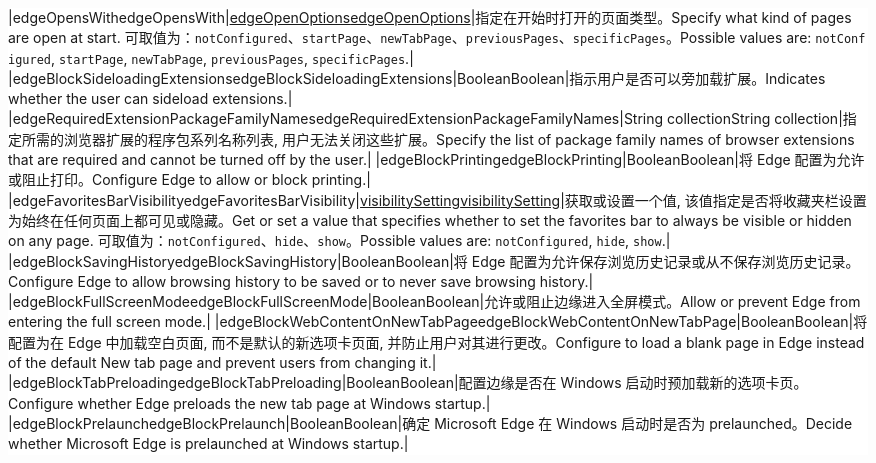|<span data-ttu-id="52c46-460">edgeOpensWith</span><span class="sxs-lookup"><span data-stu-id="52c46-460">edgeOpensWith</span></span>|[<span data-ttu-id="52c46-461">edgeOpenOptions</span><span class="sxs-lookup"><span data-stu-id="52c46-461">edgeOpenOptions</span></span>](../resources/intune-deviceconfig-edgeopenoptions.md)|<span data-ttu-id="52c46-462">指定在开始时打开的页面类型。</span><span class="sxs-lookup"><span data-stu-id="52c46-462">Specify what kind of pages are open at start.</span></span> <span data-ttu-id="52c46-463">可取值为：`notConfigured`、`startPage`、`newTabPage`、`previousPages`、`specificPages`。</span><span class="sxs-lookup"><span data-stu-id="52c46-463">Possible values are: `notConfigured`, `startPage`, `newTabPage`, `previousPages`, `specificPages`.</span></span>|
|<span data-ttu-id="52c46-464">edgeBlockSideloadingExtensions</span><span class="sxs-lookup"><span data-stu-id="52c46-464">edgeBlockSideloadingExtensions</span></span>|<span data-ttu-id="52c46-465">Boolean</span><span class="sxs-lookup"><span data-stu-id="52c46-465">Boolean</span></span>|<span data-ttu-id="52c46-466">指示用户是否可以旁加载扩展。</span><span class="sxs-lookup"><span data-stu-id="52c46-466">Indicates whether the user can sideload extensions.</span></span>|
|<span data-ttu-id="52c46-467">edgeRequiredExtensionPackageFamilyNames</span><span class="sxs-lookup"><span data-stu-id="52c46-467">edgeRequiredExtensionPackageFamilyNames</span></span>|<span data-ttu-id="52c46-468">String collection</span><span class="sxs-lookup"><span data-stu-id="52c46-468">String collection</span></span>|<span data-ttu-id="52c46-469">指定所需的浏览器扩展的程序包系列名称列表, 用户无法关闭这些扩展。</span><span class="sxs-lookup"><span data-stu-id="52c46-469">Specify the list of package family names of browser extensions that are required and cannot be turned off by the user.</span></span>|
|<span data-ttu-id="52c46-470">edgeBlockPrinting</span><span class="sxs-lookup"><span data-stu-id="52c46-470">edgeBlockPrinting</span></span>|<span data-ttu-id="52c46-471">Boolean</span><span class="sxs-lookup"><span data-stu-id="52c46-471">Boolean</span></span>|<span data-ttu-id="52c46-472">将 Edge 配置为允许或阻止打印。</span><span class="sxs-lookup"><span data-stu-id="52c46-472">Configure Edge to allow or block printing.</span></span>|
|<span data-ttu-id="52c46-473">edgeFavoritesBarVisibility</span><span class="sxs-lookup"><span data-stu-id="52c46-473">edgeFavoritesBarVisibility</span></span>|[<span data-ttu-id="52c46-474">visibilitySetting</span><span class="sxs-lookup"><span data-stu-id="52c46-474">visibilitySetting</span></span>](../resources/intune-deviceconfig-visibilitysetting.md)|<span data-ttu-id="52c46-475">获取或设置一个值, 该值指定是否将收藏夹栏设置为始终在任何页面上都可见或隐藏。</span><span class="sxs-lookup"><span data-stu-id="52c46-475">Get or set a value that specifies whether to set the favorites bar to always be visible or hidden on any page.</span></span> <span data-ttu-id="52c46-476">可取值为：`notConfigured`、`hide`、`show`。</span><span class="sxs-lookup"><span data-stu-id="52c46-476">Possible values are: `notConfigured`, `hide`, `show`.</span></span>|
|<span data-ttu-id="52c46-477">edgeBlockSavingHistory</span><span class="sxs-lookup"><span data-stu-id="52c46-477">edgeBlockSavingHistory</span></span>|<span data-ttu-id="52c46-478">Boolean</span><span class="sxs-lookup"><span data-stu-id="52c46-478">Boolean</span></span>|<span data-ttu-id="52c46-479">将 Edge 配置为允许保存浏览历史记录或从不保存浏览历史记录。</span><span class="sxs-lookup"><span data-stu-id="52c46-479">Configure Edge to allow browsing history to be saved or to never save browsing history.</span></span>|
|<span data-ttu-id="52c46-480">edgeBlockFullScreenMode</span><span class="sxs-lookup"><span data-stu-id="52c46-480">edgeBlockFullScreenMode</span></span>|<span data-ttu-id="52c46-481">Boolean</span><span class="sxs-lookup"><span data-stu-id="52c46-481">Boolean</span></span>|<span data-ttu-id="52c46-482">允许或阻止边缘进入全屏模式。</span><span class="sxs-lookup"><span data-stu-id="52c46-482">Allow or prevent Edge from entering the full screen mode.</span></span>|
|<span data-ttu-id="52c46-483">edgeBlockWebContentOnNewTabPage</span><span class="sxs-lookup"><span data-stu-id="52c46-483">edgeBlockWebContentOnNewTabPage</span></span>|<span data-ttu-id="52c46-484">Boolean</span><span class="sxs-lookup"><span data-stu-id="52c46-484">Boolean</span></span>|<span data-ttu-id="52c46-485">将配置为在 Edge 中加载空白页面, 而不是默认的新选项卡页面, 并防止用户对其进行更改。</span><span class="sxs-lookup"><span data-stu-id="52c46-485">Configure to load a blank page in Edge instead of the default New tab page and prevent users from changing it.</span></span>|
|<span data-ttu-id="52c46-486">edgeBlockTabPreloading</span><span class="sxs-lookup"><span data-stu-id="52c46-486">edgeBlockTabPreloading</span></span>|<span data-ttu-id="52c46-487">Boolean</span><span class="sxs-lookup"><span data-stu-id="52c46-487">Boolean</span></span>|<span data-ttu-id="52c46-488">配置边缘是否在 Windows 启动时预加载新的选项卡页。</span><span class="sxs-lookup"><span data-stu-id="52c46-488">Configure whether Edge preloads the new tab page at Windows startup.</span></span>|
|<span data-ttu-id="52c46-489">edgeBlockPrelaunch</span><span class="sxs-lookup"><span data-stu-id="52c46-489">edgeBlockPrelaunch</span></span>|<span data-ttu-id="52c46-490">Boolean</span><span class="sxs-lookup"><span data-stu-id="52c46-490">Boolean</span></span>|<span data-ttu-id="52c46-491">确定 Microsoft Edge 在 Windows 启动时是否为 prelaunched。</span><span class="sxs-lookup"><span data-stu-id="52c46-491">Decide whether Microsoft Edge is prelaunched at Windows startup.</span></span>|